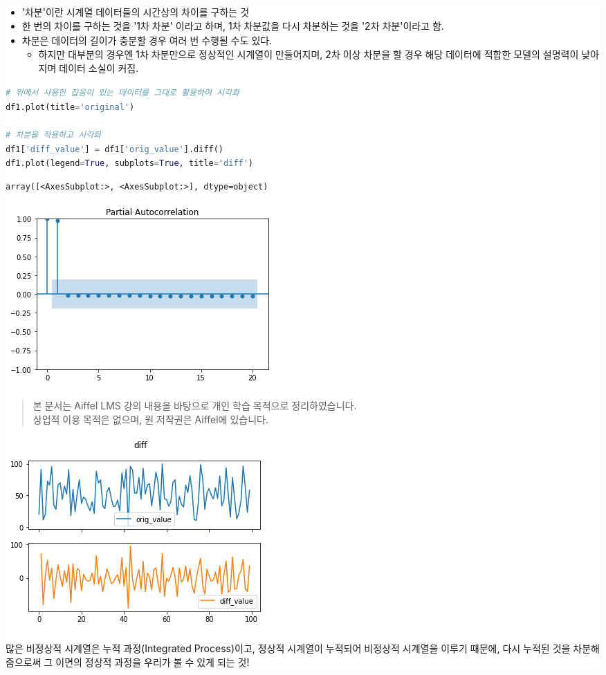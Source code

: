 

- '차분'이란 시계열 데이터들의 시간상의 차이를 구하는 것
- 한 번의 차이를 구하는 것을 '1차 차분' 이라고 하며, 1차 차분값을 다시 차분하는 것을 '2차 차분'이라고 함.
- 차분은 데이터의 길이가 충분할 경우 여러 번 수행될 수도 있다.
    - 하지만 대부분의 경우엔 1차 차분만으로 정상적인 시계열이 만들어지며, 2차 이상 차분을 할 경우 해당 데이터에 적합한 모델의 설명력이 낮아지며 데이터 소실이 커짐. 


```python
# 위에서 사용한 잡음이 있는 데이터를 그대로 활용하여 시각화
df1.plot(title='original')

# 차분을 적용하고 시각화
df1['diff_value'] = df1['orig_value'].diff()
df1.plot(legend=True, subplots=True, title='diff')
```




    array([<AxesSubplot:>, <AxesSubplot:>], dtype=object)




    
![20250523_output_36_1](/assets/img/posts/20250523_output_36_1.png)
    

> 본 문서는 Aiffel LMS 강의 내용을 바탕으로 개인 학습 목적으로 정리하였습니다.  
> 상업적 이용 목적은 없으며, 원 저작권은 Aiffel에 있습니다.

    
![20250523_output_36_2](/assets/img/posts/20250523_output_36_2.png)
    


많은 비정상적 시계열은 누적 과정(Integrated Process)이고, 정상적 시계열이 누적되어 비정상적 시계열을 이루기 때문에, 다시 누적된 것을 차분해줌으로써 그 이면의 정상적 과정을 우리가 볼 수 있게 되는 것!
